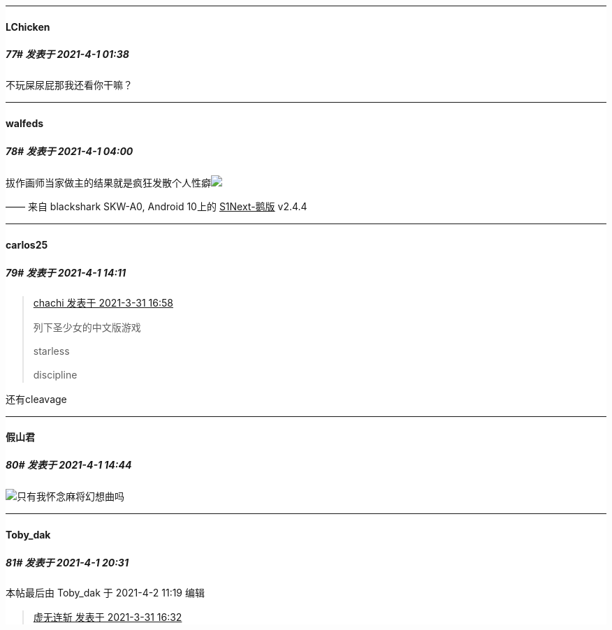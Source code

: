 
-----

####  LChicken  
##### 77#       发表于 2021-4-1 01:38


不玩屎尿屁那我还看你干嘛？


-----

####  walfeds  
##### 78#       发表于 2021-4-1 04:00


拔作画师当家做主的结果就是疯狂发散个人性癖<img src="https://static.saraba1st.com/image/smiley/face2017/068.png" referrerpolicy="no-referrer">

—— 来自 blackshark SKW-A0, Android 10上的 [S1Next-鹅版](https://github.com/ykrank/S1-Next/releases) v2.4.4


-----

####  carlos25  
##### 79#       发表于 2021-4-1 14:11


<blockquote><a href="httphttps://bbs.saraba1st.com/2b/forum.php?mod=redirect&amp;goto=findpost&amp;pid=50790957&amp;ptid=1995858" target="_blank">chachi 发表于 2021-3-31 16:58</a>

列下圣少女的中文版游戏

starless

discipline</blockquote>
还有cleavage


-----

####  假山君  
##### 80#       发表于 2021-4-1 14:44


<img src="https://static.saraba1st.com/image/smiley/face2017/004.gif" referrerpolicy="no-referrer">只有我怀念麻将幻想曲吗


-----

####  Toby_dak  
##### 81#       发表于 2021-4-1 20:31


 本帖最后由 Toby_dak 于 2021-4-2 11:19 编辑 
<blockquote><a href="httphttps://bbs.saraba1st.com/2b/forum.php?mod=redirect&amp;goto=findpost&amp;pid=50790072&amp;ptid=1995858" target="_blank">虚无连斩 发表于 2021-3-31 16:32</a>
